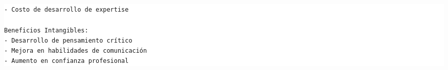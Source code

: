 ```
- Costo de desarrollo de expertise

Beneficios Intangibles:
- Desarrollo de pensamiento crítico
- Mejora en habilidades de comunicación
- Aumento en confianza profesional
